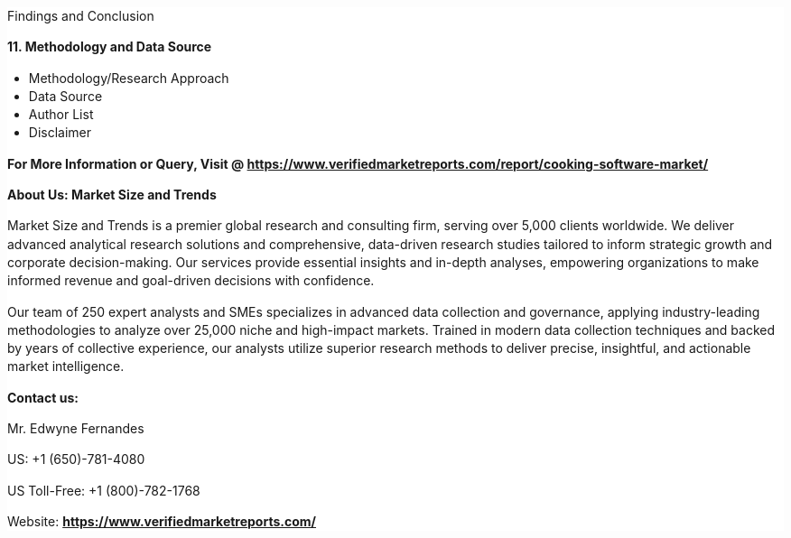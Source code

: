 Findings and Conclusion</strong></p><p><strong>11. Methodology and Data Source</strong></p><ul><li>Methodology/Research Approach</li><li>Data Source</li><li>Author List</li><li>Disclaimer</li></ul></p><p><strong>For More Information or Query, Visit @ <a href="https://www.verifiedmarketreports.com/report/cooking-software-market/">https://www.verifiedmarketreports.com/report/cooking-software-market/</a></strong></p><p><strong>About Us: Market Size and Trends</strong></p><p>Market Size and Trends is a premier global research and consulting firm, serving over 5,000 clients worldwide. We deliver advanced analytical research solutions and comprehensive, data-driven research studies tailored to inform strategic growth and corporate decision-making. Our services provide essential insights and in-depth analyses, empowering organizations to make informed revenue and goal-driven decisions with confidence.</p><p>Our team of 250 expert analysts and SMEs specializes in advanced data collection and governance, applying industry-leading methodologies to analyze over 25,000 niche and high-impact markets. Trained in modern data collection techniques and backed by years of collective experience, our analysts utilize superior research methods to deliver precise, insightful, and actionable market intelligence.</p><p><strong>Contact us:</strong></p><p>Mr. Edwyne Fernandes</p><p>US: +1 (650)-781-4080</p><p>US Toll-Free: +1 (800)-782-1768</p><p>Website: <strong><a href="https://www.verifiedmarketreports.com/">https://www.verifiedmarketreports.com/</a></strong></p>
